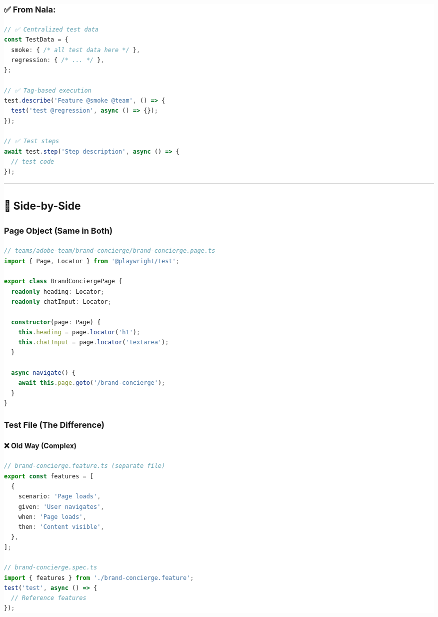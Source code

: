 ### ✅ From Nala:
```typescript
// ✅ Centralized test data
const TestData = {
  smoke: { /* all test data here */ },
  regression: { /* ... */ },
};

// ✅ Tag-based execution
test.describe('Feature @smoke @team', () => {
  test('test @regression', async () => {});
});

// ✅ Test steps
await test.step('Step description', async () => {
  // test code
});
```

---

## 🎨 Side-by-Side

### Page Object (Same in Both)

```typescript
// teams/adobe-team/brand-concierge/brand-concierge.page.ts
import { Page, Locator } from '@playwright/test';

export class BrandConciergePage {
  readonly heading: Locator;
  readonly chatInput: Locator;

  constructor(page: Page) {
    this.heading = page.locator('h1');
    this.chatInput = page.locator('textarea');
  }

  async navigate() {
    await this.page.goto('/brand-concierge');
  }
}
```

### Test File (The Difference)

#### ❌ Old Way (Complex)

```typescript
// brand-concierge.feature.ts (separate file)
export const features = [
  {
    scenario: 'Page loads',
    given: 'User navigates',
    when: 'Page loads',
    then: 'Content visible',
  },
];

// brand-concierge.spec.ts
import { features } from './brand-concierge.feature';
test('test', async () => {
  // Reference features
});
```